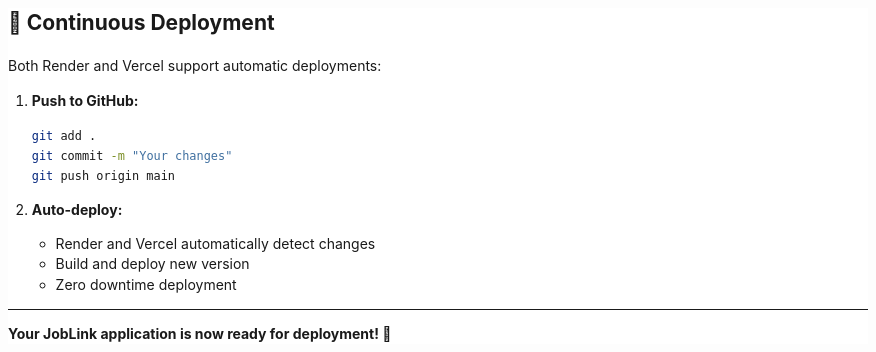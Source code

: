 
## 🔄 Continuous Deployment

Both Render and Vercel support automatic deployments:

1. **Push to GitHub:**
   ```bash
   git add .
   git commit -m "Your changes"
   git push origin main
   ```

2. **Auto-deploy:**
   - Render and Vercel automatically detect changes
   - Build and deploy new version
   - Zero downtime deployment

---

**Your JobLink application is now ready for deployment! 🚀**
